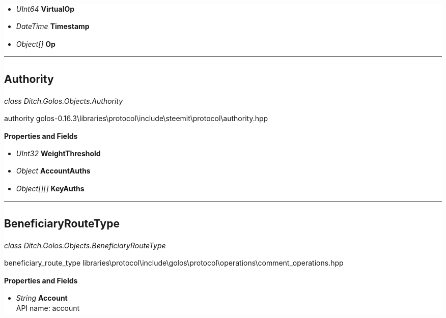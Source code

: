 
<a id="Ditch.Golos.Objects.AppliedOperation.VirtualOp"></a>

* *UInt64* **VirtualOp**  


<a id="Ditch.Golos.Objects.AppliedOperation.Timestamp"></a>

* *DateTime* **Timestamp**  


<a id="Ditch.Golos.Objects.AppliedOperation.Op"></a>

* *Object[]* **Op**  






---

<a id="Ditch.Golos.Objects.Authority"></a>
## Authority
*class Ditch.Golos.Objects.Authority*

authority
golos-0.16.3\libraries\protocol\include\steemit\protocol\authority.hpp

**Properties and Fields**

<a id="Ditch.Golos.Objects.Authority.WeightThreshold"></a>

* *UInt32* **WeightThreshold**  


<a id="Ditch.Golos.Objects.Authority.AccountAuths"></a>

* *Object* **AccountAuths**  


<a id="Ditch.Golos.Objects.Authority.KeyAuths"></a>

* *Object[][]* **KeyAuths**  






---

<a id="Ditch.Golos.Objects.BeneficiaryRouteType"></a>
## BeneficiaryRouteType
*class Ditch.Golos.Objects.BeneficiaryRouteType*

beneficiary_route_type
libraries\protocol\include\golos\protocol\operations\comment_operations.hpp

**Properties and Fields**

<a id="Ditch.Golos.Objects.BeneficiaryRouteType.Account"></a>

* *String* **Account**  
  API name: account  
